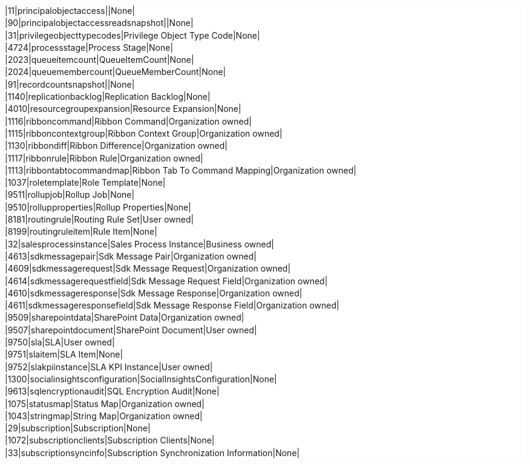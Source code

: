 |11|principalobjectaccess||None|  
|90|principalobjectaccessreadsnapshot||None|  
|31|privilegeobjecttypecodes|Privilege Object Type Code|None|  
|4724|processstage|Process Stage|None|  
|2023|queueitemcount|QueueItemCount|None|  
|2024|queuemembercount|QueueMemberCount|None|  
|91|recordcountsnapshot||None|  
|1140|replicationbacklog|Replication Backlog|None|  
|4010|resourcegroupexpansion|Resource Expansion|None|  
|1116|ribboncommand|Ribbon Command|Organization owned|  
|1115|ribboncontextgroup|Ribbon Context Group|Organization owned|  
|1130|ribbondiff|Ribbon Difference|Organization owned|  
|1117|ribbonrule|Ribbon Rule|Organization owned|  
|1113|ribbontabtocommandmap|Ribbon Tab To Command Mapping|Organization owned|  
|1037|roletemplate|Role Template|None|  
|9511|rollupjob|Rollup Job|None|  
|9510|rollupproperties|Rollup Properties|None|  
|8181|routingrule|Routing Rule Set|User owned|  
|8199|routingruleitem|Rule Item|None|  
|32|salesprocessinstance|Sales Process Instance|Business owned|  
|4613|sdkmessagepair|Sdk Message Pair|Organization owned|  
|4609|sdkmessagerequest|Sdk Message Request|Organization owned|  
|4614|sdkmessagerequestfield|Sdk Message Request Field|Organization owned|  
|4610|sdkmessageresponse|Sdk Message Response|Organization owned|  
|4611|sdkmessageresponsefield|Sdk Message Response Field|Organization owned|  
|9509|sharepointdata|SharePoint Data|Organization owned|  
|9507|sharepointdocument|SharePoint Document|User owned|  
|9750|sla|SLA|User owned|  
|9751|slaitem|SLA Item|None|  
|9752|slakpiinstance|SLA KPI Instance|User owned|  
|1300|socialinsightsconfiguration|SocialInsightsConfiguration|None|  
|9613|sqlencryptionaudit|SQL Encryption Audit|None|  
|1075|statusmap|Status Map|Organization owned|  
|1043|stringmap|String Map|Organization owned|  
|29|subscription|Subscription|None|  
|1072|subscriptionclients|Subscription Clients|None|  
|33|subscriptionsyncinfo|Subscription Synchronization Information|None|  